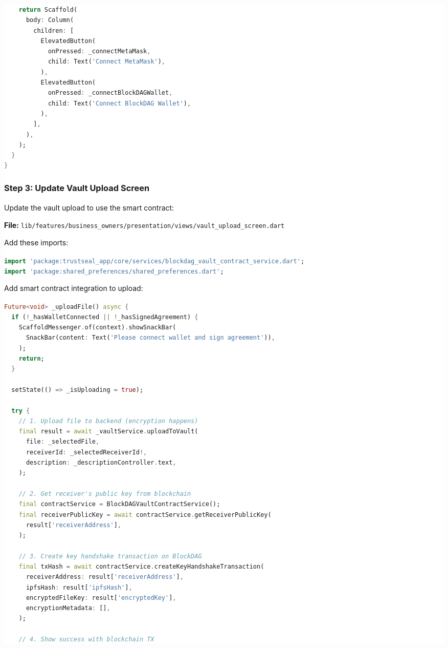 ```dart
    return Scaffold(
      body: Column(
        children: [
          ElevatedButton(
            onPressed: _connectMetaMask,
            child: Text('Connect MetaMask'),
          ),
          ElevatedButton(
            onPressed: _connectBlockDAGWallet,
            child: Text('Connect BlockDAG Wallet'),
          ),
        ],
      ),
    );
  }
}
```

### Step 3: Update Vault Upload Screen

Update the vault upload to use the smart contract:

**File:** `lib/features/business_owners/presentation/views/vault_upload_screen.dart`

Add these imports:
```dart
import 'package:trustseal_app/core/services/blockdag_vault_contract_service.dart';
import 'package:shared_preferences/shared_preferences.dart';
```

Add smart contract integration to upload:
```dart
Future<void> _uploadFile() async {
  if (!_hasWalletConnected || !_hasSignedAgreement) {
    ScaffoldMessenger.of(context).showSnackBar(
      SnackBar(content: Text('Please connect wallet and sign agreement')),
    );
    return;
  }
  
  setState(() => _isUploading = true);
  
  try {
    // 1. Upload file to backend (encryption happens)
    final result = await _vaultService.uploadToVault(
      file: _selectedFile,
      receiverId: _selectedReceiverId!,
      description: _descriptionController.text,
    );
    
    // 2. Get receiver's public key from blockchain
    final contractService = BlockDAGVaultContractService();
    final receiverPublicKey = await contractService.getReceiverPublicKey(
      result['receiverAddress'],
    );
    
    // 3. Create key handshake transaction on BlockDAG
    final txHash = await contractService.createKeyHandshakeTransaction(
      receiverAddress: result['receiverAddress'],
      ipfsHash: result['ipfsHash'],
      encryptedFileKey: result['encryptedKey'],
      encryptionMetadata: [],
    );
    
    // 4. Show success with blockchain TX
```